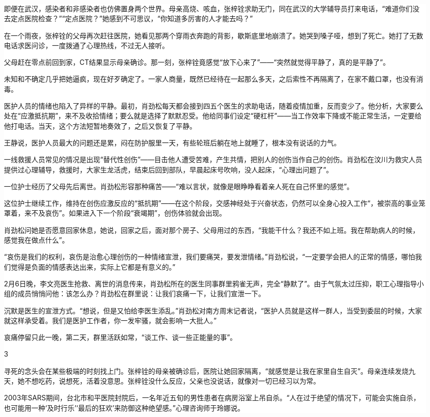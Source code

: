 
即便在武汉，感染者和非感染者也仿佛置身两个世界。母亲高烧、咳血，张梓铨求助无门，同在武汉的大学辅导员打来电话，“难道你们没去定点医院检查？”“定点医院？”她感到不可思议，“你知道多厉害的人才能去吗？”

  

在一个雨夜，张梓铨的父母再次赶往医院，她看见那两个穿雨衣奔跑的背影，歇斯底里地崩溃了。她哭到嗓子哑，想到了死亡。她打了无数电话求医问诊，一度拨通了心理热线，不过无人接听。

  

父母赶在零点前回到家，CT结果显示母亲确诊。那一刻，张梓铨竟感觉“放下心来了”——“突然就觉得平静了，真的是平静了”。

  

未知和不确定几乎把她逼疯，现在好歹确定了。一家人商量，既然已经待在一起那么多天，之后索性不再隔离了，在家不戴口罩，也没有消毒。

  

医护人员的情绪也陷入了异样的平静。最初，肖劲松每天都会接到四五个医生的求助电话，随着疫情加重，反而变少了。他分析，大家要么处在“应激抵抗期”，来不及收拾情绪；要么就是选择了默默忍受。他给同事们设定“硬杠杆”——当工作效率下降或不能正常生活，一定要给他打电话。当天，这个方法短暂地奏效了，之后又恢复了平静。

  

王静说，医护人员最大的问题还是累，闷在防护服里一天，有些轮班后躺在地上就睡了，根本没有说话的力气。

  

一线救援人员常见的情况是出现“替代性创伤”——目击他人遭受苦难，产生共情，把别人的创伤当作自己的创伤。肖劲松在汶川为救灾人员提供过心理辅导，救援时，大家生龙活虎，结束后回到部队，早晨起床号吹响，没人起床，“心理出问题了”。

  

一位护士经历了父母先后离世。肖劲松形容那种痛苦——“难以言状，就像是眼睁睁看着亲人死在自己怀里的感觉”。

  

这位护士继续工作，维持在创伤应激反应的“抵抗期”——在这个阶段，交感神经处于兴奋状态，仍然可以全身心投入工作“，被崇高的事业笼罩着，来不及哀伤”。如果进入下一个阶段“衰竭期”，创伤体验就会出现。

  

肖劲松问她是否愿意回家休息，她说，回家之后，面对那个房子、父母用过的东西，“我能干什么？我还不如上班。我在帮助病人的时候，感觉我在做点什么”。

  

“哀伤是我们的权利，哀伤是治愈心理创伤的一种情绪宣泄，我们要痛哭，要发泄情绪。”肖劲松说，“一定要学会把人的正常的情感，哪怕我们觉得是负面的情感表达出来，实际上它都是有意义的。”

  

2月6日晚，李文亮医生抢救、离世的消息传来，肖劲松所在的医生同事群里鸦雀无声，完全“静默了”。由于气氛太过压抑，职工心理指导小组的成员悄悄问他：该怎么办？肖劲松在群里说：让我们哀痛一下，让我们宣泄一下。

  

沉默是医生的宣泄方式。“想说，但是又怕给李医生添乱。”肖劲松对南方周末记者说，“医护人员就是这样一群人，当受到委屈的时候，大家就这样承受着。我们是医护工作者，你一发牢骚，就会影响一大批人。”

  

哀痛停留只此一晚，第二天，群里活跃如常，“谈工作、谈一些正能量的事”。

  

3

  

寻死的念头会在某些极端的时刻找上门。张梓铨的母亲被确诊后，医院让她回家隔离，“就感觉是让我在家里自生自灭”。母亲连续发烧九天，她不想吃药，说想死，活着没意思。张梓铨没什么反应，父亲也没说话，就像对一切已经习以为常。

  

2003年SARS期间，台北市和平医院封院后，一名年近五旬的男性患者在病房浴室上吊自杀。“人在过于绝望的情况下，可能会实施自杀，也可能用一种‘及时行乐’‘最后的狂欢’来防御这种绝望感。”心理咨询师于玲娜说。

  